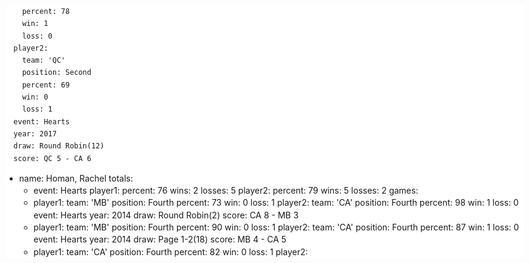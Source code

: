         percent: 78
        win: 1
        loss: 0
      player2:
        team: 'QC'
        position: Second
        percent: 69
        win: 0
        loss: 1
      event: Hearts
      year: 2017
      draw: Round Robin(12)
      score: QC 5 - CA 6
 - name: Homan, Rachel
   totals:
    - event: Hearts
      player1:
        percent: 76
        wins: 2
        losses: 5
      player2:
        percent: 79
        wins: 5
        losses: 2
   games:
    - player1:
        team: 'MB'
        position: Fourth
        percent: 73
        win: 0
        loss: 1
      player2:
        team: 'CA'
        position: Fourth
        percent: 98
        win: 1
        loss: 0
      event: Hearts
      year: 2014
      draw: Round Robin(2)
      score: CA 8 - MB 3
    - player1:
        team: 'MB'
        position: Fourth
        percent: 90
        win: 0
        loss: 1
      player2:
        team: 'CA'
        position: Fourth
        percent: 87
        win: 1
        loss: 0
      event: Hearts
      year: 2014
      draw: Page 1-2(18)
      score: MB 4 - CA 5
    - player1:
        team: 'CA'
        position: Fourth
        percent: 82
        win: 0
        loss: 1
      player2:
